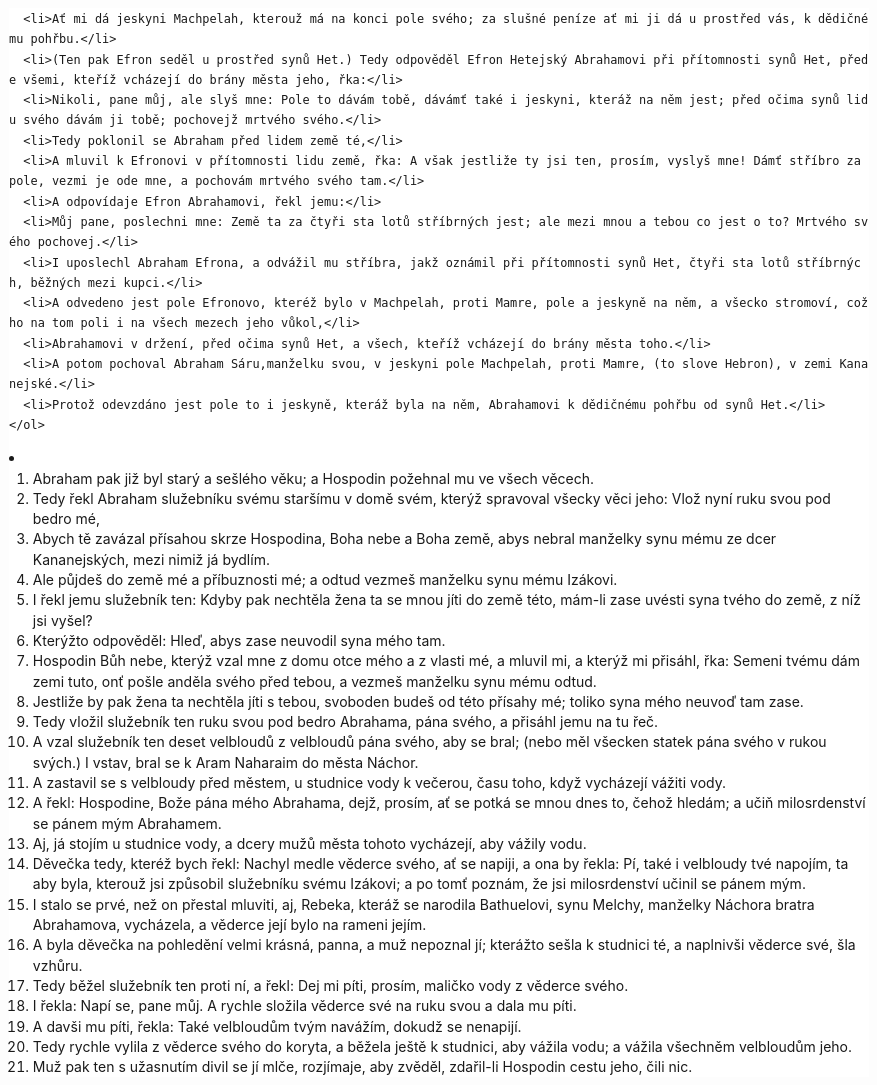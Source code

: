       <li>Ať mi dá jeskyni Machpelah, kterouž má na konci pole svého; za slušné peníze ať mi ji dá u prostřed vás, k dědičnému pohřbu.</li>
      <li>(Ten pak Efron seděl u prostřed synů Het.) Tedy odpověděl Efron Hetejský Abrahamovi při přítomnosti synů Het, přede všemi, kteříž vcházejí do brány města jeho, řka:</li>
      <li>Nikoli, pane můj, ale slyš mne: Pole to dávám tobě, dávámť také i jeskyni, kteráž na něm jest; před očima synů lidu svého dávám ji tobě; pochovejž mrtvého svého.</li>
      <li>Tedy poklonil se Abraham před lidem země té,</li>
      <li>A mluvil k Efronovi v přítomnosti lidu země, řka: A však jestliže ty jsi ten, prosím, vyslyš mne! Dámť stříbro za pole, vezmi je ode mne, a pochovám mrtvého svého tam.</li>
      <li>A odpovídaje Efron Abrahamovi, řekl jemu:</li>
      <li>Můj pane, poslechni mne: Země ta za čtyři sta lotů stříbrných jest; ale mezi mnou a tebou co jest o to? Mrtvého svého pochovej.</li>
      <li>I uposlechl Abraham Efrona, a odvážil mu stříbra, jakž oznámil při přítomnosti synů Het, čtyři sta lotů stříbrných, běžných mezi kupci.</li>
      <li>A odvedeno jest pole Efronovo, kteréž bylo v Machpelah, proti Mamre, pole a jeskyně na něm, a všecko stromoví, což ho na tom poli i na všech mezech jeho vůkol,</li>
      <li>Abrahamovi v držení, před očima synů Het, a všech, kteříž vcházejí do brány města toho.</li>
      <li>A potom pochoval Abraham Sáru,manželku svou, v jeskyni pole Machpelah, proti Mamre, (to slove Hebron), v zemi Kananejské.</li>
      <li>Protož odevzdáno jest pole to i jeskyně, kteráž byla na něm, Abrahamovi k dědičnému pohřbu od synů Het.</li>
    </ol>
  </li>
  <li>
    <ol>
      <li>Abraham pak již byl starý a sešlého věku; a Hospodin požehnal mu ve všech věcech.</li>
      <li>Tedy řekl Abraham služebníku svému staršímu v domě svém, kterýž spravoval všecky věci jeho: Vlož nyní ruku svou pod bedro mé,</li>
      <li>Abych tě zavázal přísahou skrze Hospodina, Boha nebe a Boha země, abys nebral manželky synu mému ze dcer Kananejských, mezi nimiž já bydlím.</li>
      <li>Ale půjdeš do země mé a příbuznosti mé; a odtud vezmeš manželku synu mému Izákovi.</li>
      <li>I řekl jemu služebník ten: Kdyby pak nechtěla žena ta se mnou jíti do země této, mám-li zase uvésti syna tvého do země, z níž jsi vyšel?</li>
      <li>Kterýžto odpověděl: Hleď, abys zase neuvodil syna mého tam.</li>
      <li>Hospodin Bůh nebe, kterýž vzal mne z domu otce mého a z vlasti mé, a mluvil mi, a kterýž mi přisáhl, řka: Semeni tvému dám zemi tuto, onť pošle anděla svého před tebou, a vezmeš manželku synu mému odtud.</li>
      <li>Jestliže by pak žena ta nechtěla jíti s tebou, svoboden budeš od této přísahy mé; toliko syna mého neuvoď tam zase.</li>
      <li>Tedy vložil služebník ten ruku svou pod bedro Abrahama, pána svého, a přisáhl jemu na tu řeč.</li>
      <li>A vzal služebník ten deset velbloudů z velbloudů pána svého, aby se bral; (nebo měl všecken statek pána svého v rukou svých.) I vstav, bral se k Aram Naharaim do města Náchor.</li>
      <li>A zastavil se s velbloudy před městem, u studnice vody k večerou, času toho, když vycházejí vážiti vody.</li>
      <li>A řekl: Hospodine, Bože pána mého Abrahama, dejž, prosím, ať se potká se mnou dnes to, čehož hledám; a učiň milosrdenství se pánem mým Abrahamem.</li>
      <li>Aj, já stojím u studnice vody, a dcery mužů města tohoto vycházejí, aby vážily vodu.</li>
      <li>Děvečka tedy, kteréž bych řekl: Nachyl medle věderce svého, ať se napiji, a ona by řekla: Pí, také i velbloudy tvé napojím, ta aby byla, kterouž jsi způsobil služebníku svému Izákovi; a po tomť poznám, že jsi milosrdenství učinil se pánem mým.</li>
      <li>I stalo se prvé, než on přestal mluviti, aj, Rebeka, kteráž se narodila Bathuelovi, synu Melchy, manželky Náchora bratra Abrahamova, vycházela, a věderce její bylo na rameni jejím.</li>
      <li>A byla děvečka na pohledění velmi krásná, panna, a muž nepoznal jí; kterážto sešla k studnici té, a naplnivši věderce své, šla vzhůru.</li>
      <li>Tedy běžel služebník ten proti ní, a řekl: Dej mi píti, prosím, maličko vody z věderce svého.</li>
      <li>I řekla: Napí se, pane můj. A rychle složila věderce své na ruku svou a dala mu píti.</li>
      <li>A davši mu píti, řekla: Také velbloudům tvým navážím, dokudž se nenapijí.</li>
      <li>Tedy rychle vylila z věderce svého do koryta, a běžela ještě k studnici, aby vážila vodu; a vážila všechněm velbloudům jeho.</li>
      <li>Muž pak ten s užasnutím divil se jí mlče, rozjímaje, aby zvěděl, zdařil-li Hospodin cestu jeho, čili nic.</li>